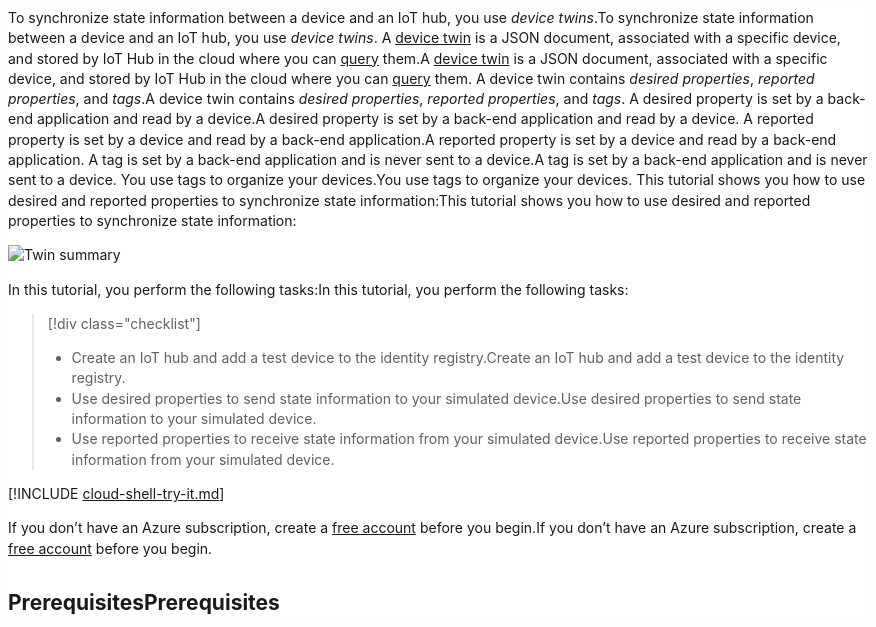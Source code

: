 <span data-ttu-id="38fbe-107">To synchronize state information between a device and an IoT hub, you use _device twins_.</span><span class="sxs-lookup"><span data-stu-id="38fbe-107">To synchronize state information between a device and an IoT hub, you use _device twins_.</span></span> <span data-ttu-id="38fbe-108">A [device twin](iot-hub-devguide-device-twins.md) is a JSON document, associated with a specific device, and stored by IoT Hub in the cloud where you can [query](iot-hub-devguide-query-language.md) them.</span><span class="sxs-lookup"><span data-stu-id="38fbe-108">A [device twin](iot-hub-devguide-device-twins.md) is a JSON document, associated with a specific device, and stored by IoT Hub in the cloud where you can [query](iot-hub-devguide-query-language.md) them.</span></span> <span data-ttu-id="38fbe-109">A device twin contains _desired properties_, _reported properties_, and _tags_.</span><span class="sxs-lookup"><span data-stu-id="38fbe-109">A device twin contains _desired properties_, _reported properties_, and _tags_.</span></span> <span data-ttu-id="38fbe-110">A desired property is set by a back-end application and read by a device.</span><span class="sxs-lookup"><span data-stu-id="38fbe-110">A desired property is set by a back-end application and read by a device.</span></span> <span data-ttu-id="38fbe-111">A reported property is set by a device and read by a back-end application.</span><span class="sxs-lookup"><span data-stu-id="38fbe-111">A reported property is set by a device and read by a back-end application.</span></span> <span data-ttu-id="38fbe-112">A tag is set by a back-end application and is never sent to a device.</span><span class="sxs-lookup"><span data-stu-id="38fbe-112">A tag is set by a back-end application and is never sent to a device.</span></span> <span data-ttu-id="38fbe-113">You use tags to organize your devices.</span><span class="sxs-lookup"><span data-stu-id="38fbe-113">You use tags to organize your devices.</span></span> <span data-ttu-id="38fbe-114">This tutorial shows you how to use desired and reported properties to synchronize state information:</span><span class="sxs-lookup"><span data-stu-id="38fbe-114">This tutorial shows you how to use desired and reported properties to synchronize state information:</span></span>

![Twin summary](media/tutorial-device-twins/DeviceTwins.png)

<span data-ttu-id="38fbe-116">In this tutorial, you perform the following tasks:</span><span class="sxs-lookup"><span data-stu-id="38fbe-116">In this tutorial, you perform the following tasks:</span></span>

> [!div class="checklist"]
> * <span data-ttu-id="38fbe-117">Create an IoT hub and add a test device to the identity registry.</span><span class="sxs-lookup"><span data-stu-id="38fbe-117">Create an IoT hub and add a test device to the identity registry.</span></span>
> * <span data-ttu-id="38fbe-118">Use desired properties to send state information to your simulated device.</span><span class="sxs-lookup"><span data-stu-id="38fbe-118">Use desired properties to send state information to your simulated device.</span></span>
> * <span data-ttu-id="38fbe-119">Use reported properties to receive state information from your simulated device.</span><span class="sxs-lookup"><span data-stu-id="38fbe-119">Use reported properties to receive state information from your simulated device.</span></span>

[!INCLUDE [cloud-shell-try-it.md](../../includes/cloud-shell-try-it.md)]

<span data-ttu-id="38fbe-120">If you don’t have an Azure subscription, create a [free account](https://azure.microsoft.com/free/?WT.mc_id=A261C142F) before you begin.</span><span class="sxs-lookup"><span data-stu-id="38fbe-120">If you don’t have an Azure subscription, create a [free account](https://azure.microsoft.com/free/?WT.mc_id=A261C142F) before you begin.</span></span>

## <a name="prerequisites"></a><span data-ttu-id="38fbe-121">Prerequisites</span><span class="sxs-lookup"><span data-stu-id="38fbe-121">Prerequisites</span></span>
